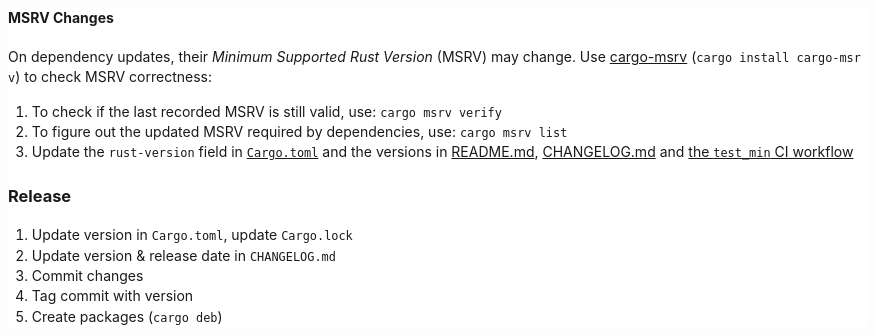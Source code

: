 #### MSRV Changes

On dependency updates, their *Minimum Supported Rust Version* (MSRV) may change.
Use [cargo-msrv](https://github.com/foresterre/cargo-msrv) (`cargo install cargo-msrv`) to check MSRV correctness:

1. To check if the last recorded MSRV is still valid, use: `cargo msrv verify`
2. To figure out the updated MSRV required by dependencies, use: `cargo msrv list`
3. Update the `rust-version` field in [`Cargo.toml`](Cargo.toml) and the versions in [README.md](#building), [CHANGELOG.md](CHANGELOG.md#next-release) and [the `test_min` CI workflow](.github/workflows/main.yml)

### Release

1. Update version in `Cargo.toml`, update `Cargo.lock`
2. Update version & release date in `CHANGELOG.md`
3. Commit changes
4. Tag commit with version
5. Create packages (`cargo deb`)
